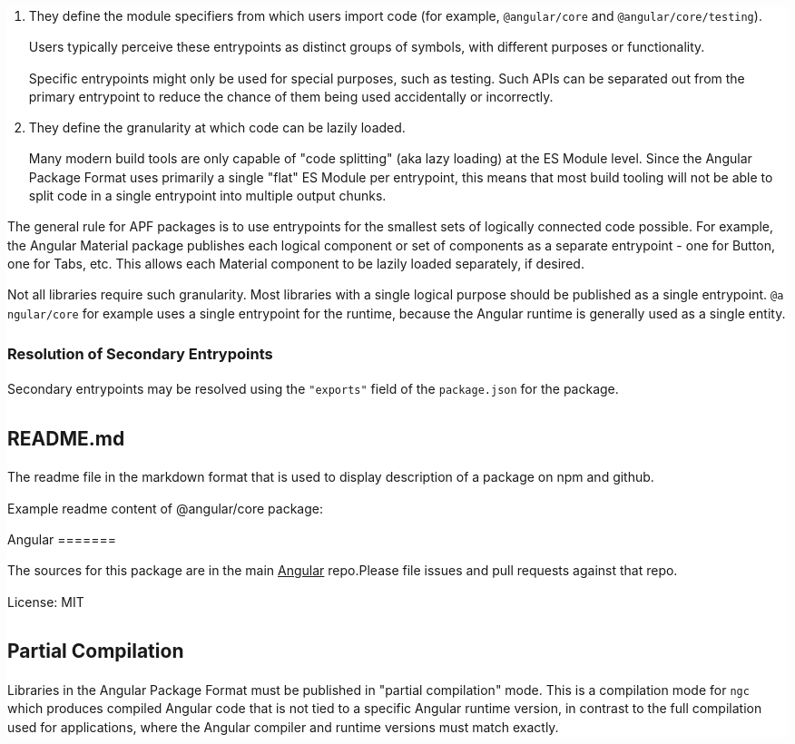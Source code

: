 1.  They define the module specifiers from which users import code \(for example, `@angular/core` and `@angular/core/testing`\).

    Users typically perceive these entrypoints as distinct groups of symbols, with different purposes or functionality.

    Specific entrypoints might only be used for special purposes, such as testing.
    Such APIs can be separated out from the primary entrypoint to reduce the chance of them being used accidentally or incorrectly.

1.  They define the granularity at which code can be lazily loaded.

    Many modern build tools are only capable of "code splitting" \(aka lazy loading\) at the ES Module level.
    Since the Angular Package Format uses primarily a single "flat" ES Module per entrypoint, this means that most build tooling will not be able to split code in a single entrypoint into multiple output chunks.

The general rule for APF packages is to use entrypoints for the smallest sets of logically connected code possible.
For example, the Angular Material package publishes each logical component or set of components as a separate entrypoint - one for Button, one for Tabs, etc.
This allows each Material component to be lazily loaded separately, if desired.

Not all libraries require such granularity.
Most libraries with a single logical purpose should be published as a single entrypoint.
`@angular/core` for example uses a single entrypoint for the runtime, because the Angular runtime is generally used as a single entity.

### Resolution of Secondary Entrypoints

Secondary entrypoints may be resolved using the `"exports"` field of the `package.json` for the package.

## README.md

The readme file in the markdown format that is used to display description of a package on npm and github.

Example readme content of &commat;angular/core package:

<code-example language="html">

Angular
&equals;&equals;&equals;&equals;&equals;&equals;&equals;

The sources for this package are in the main [Angular](https://github.com/angular/angular) repo.Please file issues and pull requests against that repo.

License: MIT

</code-example>

## Partial Compilation

Libraries in the Angular Package Format must be published in "partial compilation" mode.
This is a compilation mode for `ngc` which produces compiled Angular code that is not tied to a specific Angular runtime version, in contrast to the full compilation used for applications, where the Angular compiler and runtime versions must match exactly.
